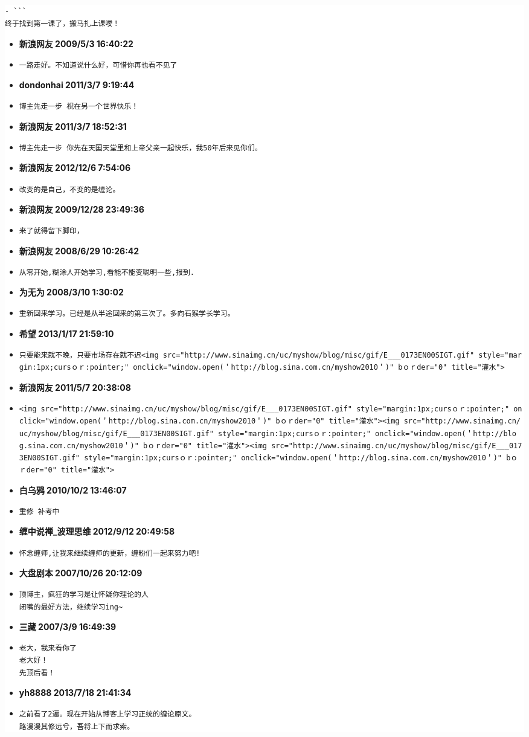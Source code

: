   ```
- ```
  终于找到第一课了，搬马扎上课喽！
  ```
- **新浪网友 2009/5/3 16:40:22**
- ```
  一路走好。不知道说什么好，可惜你再也看不见了
  ```
- **dondonhai 2011/3/7 9:19:44**
- ```
  博主先走一步 祝在另一个世界快乐！
  ```
- **新浪网友 2011/3/7 18:52:31**
- ```
  博主先走一步 你先在天国天堂里和上帝父亲一起快乐，我50年后来见你们。
  ```
- **新浪网友 2012/12/6 7:54:06**
- ```
  改变的是自己，不变的是缠论。
  ```
- **新浪网友 2009/12/28 23:49:36**
- ```
  来了就得留下脚印，
  ```
- **新浪网友 2008/6/29 10:26:42**
- ```
  从零开始,糊涂人开始学习,看能不能变聪明一些,报到.
  ```
- **为无为 2008/3/10 1:30:02**
- ```
  重新回来学习。已经是从半途回来的第三次了。多向石猴学长学习。
  ```
- **希望 2013/1/17 21:59:10**
- ```
  只要能来就不晚，只要市场存在就不迟<img src="http://www.sinaimg.cn/uc/myshow/blog/misc/gif/E___0173EN00SIGT.gif" style="margin:1px;cursｏｒ:pointer;" onclick="window.open(＇http://blog.sina.com.cn/myshow2010＇)" bｏｒder="0" title="灌水">
  ```
- **新浪网友 2011/5/7 20:38:08**
- ```
  <img src="http://www.sinaimg.cn/uc/myshow/blog/misc/gif/E___0173EN00SIGT.gif" style="margin:1px;cursｏｒ:pointer;" onclick="window.open(＇http://blog.sina.com.cn/myshow2010＇)" bｏｒder="0" title="灌水"><img src="http://www.sinaimg.cn/uc/myshow/blog/misc/gif/E___0173EN00SIGT.gif" style="margin:1px;cursｏｒ:pointer;" onclick="window.open(＇http://blog.sina.com.cn/myshow2010＇)" bｏｒder="0" title="灌水"><img src="http://www.sinaimg.cn/uc/myshow/blog/misc/gif/E___0173EN00SIGT.gif" style="margin:1px;cursｏｒ:pointer;" onclick="window.open(＇http://blog.sina.com.cn/myshow2010＇)" bｏｒder="0" title="灌水">
  ```
- **白乌鸦 2010/10/2 13:46:07**
- ```
  重修 补考中
  ```
- **缠中说禅_波理思维 2012/9/12 20:49:58**
- ```
  怀念缠师,让我来继续缠师的更新，缠粉们一起来努力吧!
  ```
- **大盘剧本 2007/10/26 20:12:09**
- ```
  顶博主，疯狂的学习是让怀疑你理论的人
  闭嘴的最好方法，继续学习ing~
  ```
- **三藏 2007/3/9 16:49:39**
- ```
  老大，我来看你了
  老大好！
  先顶后看！
  ```
- **yh8888 2013/7/18 21:41:34**
- ```
  之前看了2遍。现在开始从博客上学习正统的缠论原文。
  路漫漫其修远兮，吾将上下而求索。
  ```